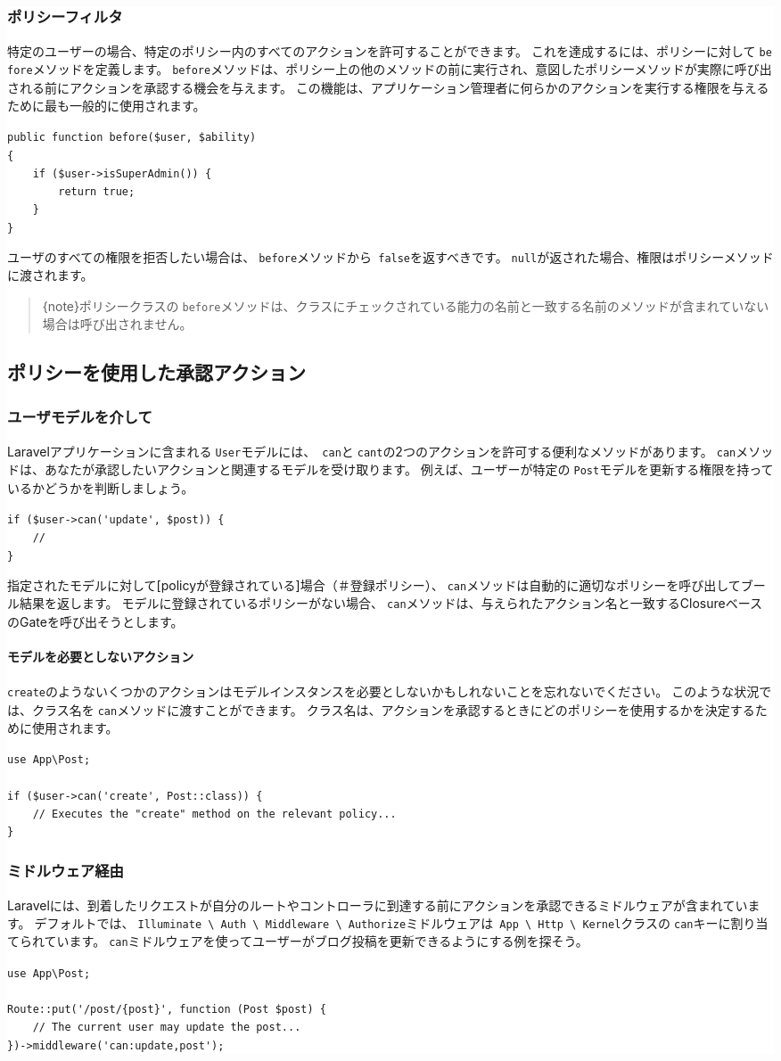 <a name="policy-filters"></a>
### ポリシーフィルタ

特定のユーザーの場合、特定のポリシー内のすべてのアクションを許可することができます。 これを達成するには、ポリシーに対して `before`メソッドを定義します。 `before`メソッドは、ポリシー上の他のメソッドの前に実行され、意図したポリシーメソッドが実際に呼び出される前にアクションを承認する機会を与えます。 この機能は、アプリケーション管理者に何らかのアクションを実行する権限を与えるために最も一般的に使用されます。

    public function before($user, $ability)
    {
        if ($user->isSuperAdmin()) {
            return true;
        }
    }

ユーザのすべての権限を拒否したい場合は、 `before`メソッドから` false`を返すべきです。 `null`が返された場合、権限はポリシーメソッドに渡されます。

> {note}ポリシークラスの `before`メソッドは、クラスにチェックされている能力の名前と一致する名前のメソッドが含まれていない場合は呼び出されません。

<a name="authorizing-actions-using-policies"></a>
## ポリシーを使用した承認アクション

<a name="via-the-user-model"></a>
### ユーザモデルを介して

Laravelアプリケーションに含まれる `User`モデルには、` can`と `cant`の2つのアクションを許可する便利なメソッドがあります。 `can`メソッドは、あなたが承認したいアクションと関連するモデルを受け取ります。 例えば、ユーザーが特定の `Post`モデルを更新する権限を持っているかどうかを判断しましょう。

    if ($user->can('update', $post)) {
        //
    }

指定されたモデルに対して[policyが登録されている]場合（＃登録ポリシー）、 `can`メソッドは自動的に適切なポリシーを呼び出してブール結果を返します。 モデルに登録されているポリシーがない場合、 `can`メソッドは、与えられたアクション名と一致するClosureベースのGateを呼び出そうとします。

#### モデルを必要としないアクション

`create`のようないくつかのアクションはモデルインスタンスを必要としないかもしれないことを忘れないでください。 このような状況では、クラス名を `can`メソッドに渡すことができます。 クラス名は、アクションを承認するときにどのポリシーを使用するかを決定するために使用されます。

    use App\Post;

    if ($user->can('create', Post::class)) {
        // Executes the "create" method on the relevant policy...
    }

<a name="via-middleware"></a>
### ミドルウェア経由

Laravelには、到着したリクエストが自分のルートやコントローラに到達する前にアクションを承認できるミドルウェアが含まれています。 デフォルトでは、 `Illuminate \ Auth \ Middleware \ Authorize`ミドルウェアは` App \ Http \ Kernel`クラスの `can`キーに割り当てられています。 `can`ミドルウェアを使ってユーザーがブログ投稿を更新できるようにする例を探そう。

    use App\Post;

    Route::put('/post/{post}', function (Post $post) {
        // The current user may update the post...
    })->middleware('can:update,post');
